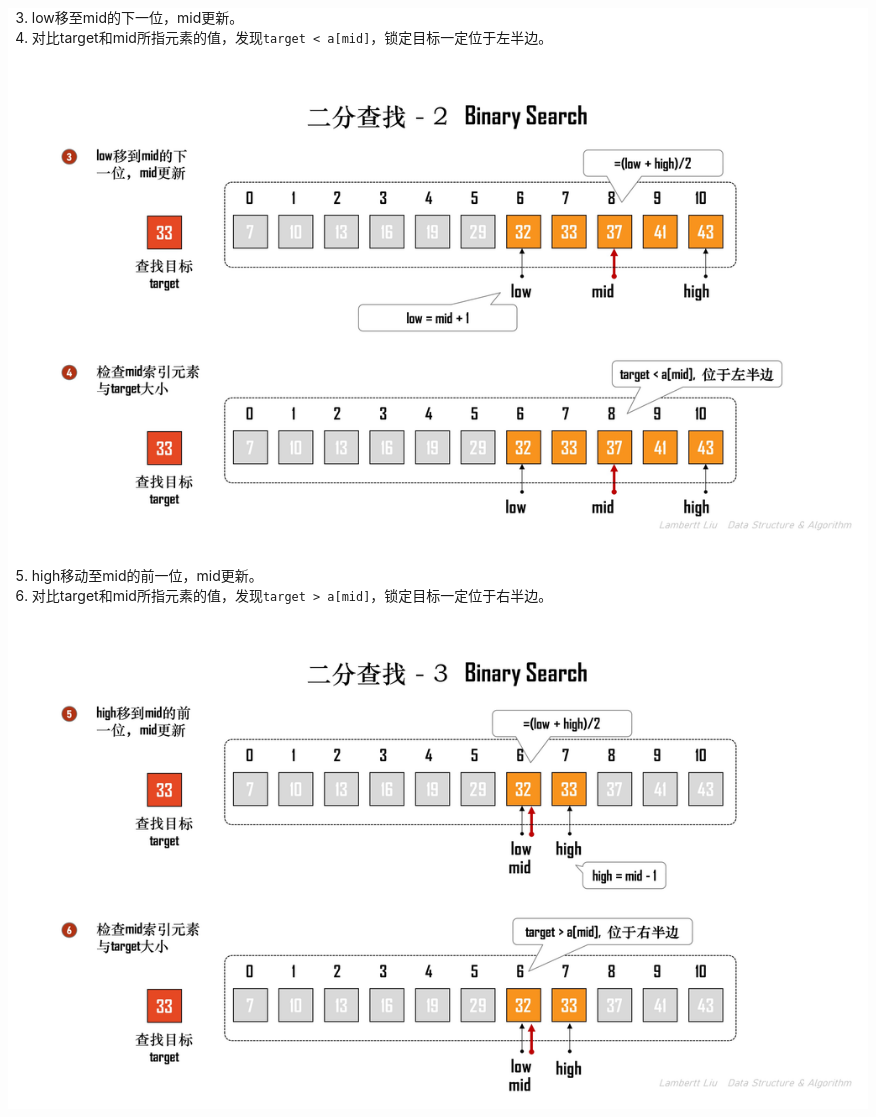 3. low移至mid的下一位，mid更新。
4. 对比target和mid所指元素的值，发现`target < a[mid]`，锁定目标一定位于左半边。

![](img/07_search/07%20二分查找2.jpg)

5. high移动至mid的前一位，mid更新。
6. 对比target和mid所指元素的值，发现`target > a[mid]`，锁定目标一定位于右半边。

![](img/07_search/08%20二分查找3.jpg)
